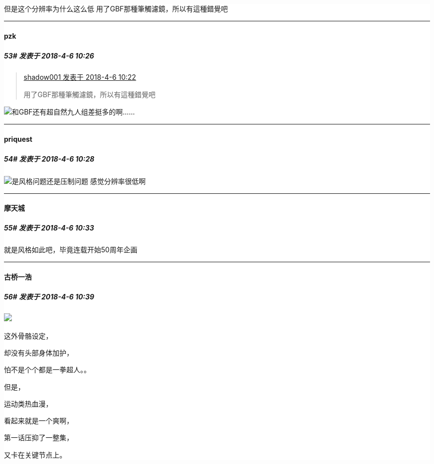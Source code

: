 但是这个分辨率为什么这么低</blockquote>
用了GBF那種筆觸濾鏡，所以有這種錯覺吧


-----

####  pzk  
##### 53#       发表于 2018-4-6 10:26


<blockquote><a href="httphttps://bbs.saraba1st.com/2b/forum.php?mod=redirect&amp;goto=findpost&amp;pid=39109426&amp;ptid=1553200" target="_blank">shadow001 发表于 2018-4-6 10:22</a>

用了GBF那種筆觸濾鏡，所以有這種錯覺吧</blockquote>
<img src="https://static.saraba1st.com/image/smiley/face2017/125.png" referrerpolicy="no-referrer">和GBF还有超自然九人组差挺多的啊……


-----

####  priquest  
##### 54#       发表于 2018-4-6 10:28


<img src="https://static.saraba1st.com/image/smiley/face2017/001.png" referrerpolicy="no-referrer">是风格问题还是压制问题 感觉分辨率很低啊


-----

####  摩天城  
##### 55#       发表于 2018-4-6 10:33


就是风格如此吧，毕竟连载开始50周年企画


-----

####  古桥一浩  
##### 56#       发表于 2018-4-6 10:39


<img src="https://static.saraba1st.com/image/smiley/face2017/049.png" referrerpolicy="no-referrer">

这外骨骼设定，

却没有头部身体加护，

怕不是个个都是一拳超人。。


但是，

运动类热血漫，

看起来就是一个爽啊，

第一话压抑了一整集，

又卡在关键节点上。
